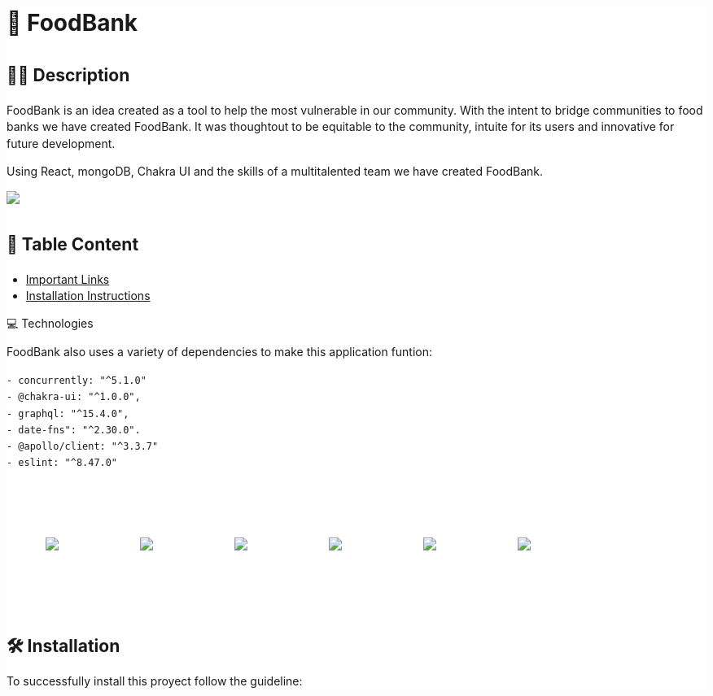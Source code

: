  # 🌽 FoodBank


## ✍🏼 Description

FoodBank is an idea created as a tool to help the most vulnerable in our community. With the intent to bridge communities to food banks we have created FoodBank. It was thoughtout to be equitable to the community, intuite for its users and innovative for future development.

Using React, mongoDB, Chakra UI and the skills of a multitalented team we have created FoodBank.

<img src="foodbank/client/src/assets/girl-apples.png" style="height: 30vh; margin-left: auto; margin-right: auto;" />

## 📄 Table Content

- [Important Links](#important-links)
- [Installation Instructions](#installation-instructions)

 💻 Technologies

FoodBank also uses a variety of dependencies to make this application funtion:

```
- concurrently: "^5.1.0"
- @chakra-ui: "^1.0.0",
- graphql: "^15.4.0",
- date-fns": "^2.30.0".
- @apollo/client: "^3.3.7"
- eslint: "^8.47.0"
```

</br>

<div style="display: inline_block">

<img src="foodbank/client/src/assets/javascript.svg" style="height: 13vh; padding: 5vw" />
<img src="foodbank/client/src/assets/mongodb.svg" style="height: 13vh; padding: 5vw" />
<img src="foodbank/client/src/assets/node-js.webp" style="height: 13vh; padding: 5vw" /> 
<img src="foodbank/client/src/assets/graphql.svg.png" style="height: 13vh; padding: 5vw" />
<img src="foodbank/client/src/assets/react.svg" style="height: 13vh; padding: 5vw" />
<img src="foodbank/client/src/assets/chakraui.png" style="height: 13vh; padding: 5vw" />

</div>

</br>

## 🛠️ Installation

To successfully install this proyect follow the guideline:
